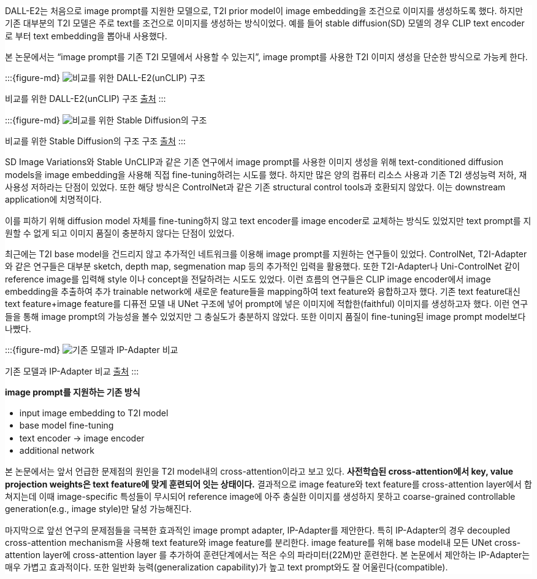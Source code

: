 DALL-E2는 처음으로 image prompt를 지원한 모델으로, T2I prior model이 image embedding을 조건으로 이미지를 생성하도록 했다. 하지만 기존 대부분의 T2I 모델은 주로 text를 조건으로 이미지를 생성하는 방식이었다. 예를 들어 stable diffusion(SD) 모델의 경우 CLIP text encoder로 부터 text embedding을 뽑아내 사용했다. 

본 논문에서는 “image prompt를 기존 T2I 모델에서 사용할 수 있는지”, image prompt를 사용한 T2I 이미지 생성을 단순한 방식으로 가능케 한다.

:::{figure-md} 
<img src="../../pics/IP-Adapter/image.png" alt="비교를 위한 DALL-E2(unCLIP) 구조" class="mb-1" width="800px">

비교를 위한 DALL-E2(unCLIP) 구조 [출처](https://arxiv.org/abs/2204.06125)
:::

:::{figure-md} 
<img src="../../pics/IP-Adapter/image1.png" alt="비교를 위한 Stable Diffusion의 구조" class="mb-1" width="800px">

비교를 위한 Stable Diffusion의 구조 구조 [출처](https://arxiv.org/abs/2112.10752)
:::


SD Image Variations와 Stable UnCLIP과 같은 기존 연구에서 image prompt를 사용한 이미지 생성을 위해 text-conditioned diffusion models을 image embedding을 사용해 직접 fine-tuning하려는 시도를 했다. 하지만 많은 양의 컴퓨터 리소스 사용과 기존 T2I 생성능력 저하, 재사용성 저하라는 단점이 있었다. 또한 해당 방식은 ControlNet과 같은 기존 structural control tools과 호환되지 않았다. 이는 downstream application에 치명적이다.

이를 피하기 위해 diffusion model 자체를 fine-tuning하지 않고 text encoder를 image encoder로 교체하는 방식도 있었지만 text prompt를 지원할 수 없게 되고 이미지 품질이 충분하지 않다는 단점이 있었다.

최근에는 T2I base model을 건드리지 않고 추가적인 네트워크를 이용해 image prompt를 지원하는 연구들이 있었다. ControlNet, T2I-Adapter와 같은 연구들은 대부분 sketch, depth map, segmenation map 등의 추가적인 입력을 활용했다. 또한 T2I-Adapter나 Uni-ControlNet 같이reference image를 입력해 style 이나 concept을 전달하려는 시도도 있었다. 이런 흐름의 연구들은 CLIP image encoder에서 image embedding을 추출하여 추가 trainable network에 새로운 feature들을 mapping하여 text feature와 융합하고자 했다. 기존 text feature대신 text feature+image feature를 디퓨전 모델 내 UNet 구조에 넣어 prompt에 넣은 이미지에 적합한(faithful) 이미지를 생성하고자 했다. 이런 연구들을 통해 image prompt의 가능성을 볼수 있었지만 그 충실도가 충분하지 않았다. 또한 이미지 품질이 fine-tuning된 image prompt model보다 나빴다.


:::{figure-md} 
<img src="../../pics/IP-Adapter/compare_table.png" alt="기존 모델과 IP-Adapter 비교" class="mb-1" width="800px">

기존 모델과 IP-Adapter 비교 [출처](https://arxiv.org/abs/2308.06721)
:::


**image prompt를 지원하는 기존 방식**

- input image embedding to T2I model
- base model fine-tuning
- text encoder → image encoder
- additional network

본 논문에서는 앞서 언급한 문제점의 원인을 T2I model내의 cross-attention이라고 보고 있다. **사전학습된 cross-attention에서 key, value projection weights은 text feature에 맞게 훈련되어 잇는 상태이다.** 
결과적으로 image feature와 text feature를 cross-attention layer에서 합쳐지는데 이때 image-specific 특성들이 무시되어 reference image에 아주 충실한 이미지를 생성하지 못하고 coarse-grained controllable generation(e.g., image style)만 달성 가능해진다.

마지막으로 앞선 연구의 문제점들을 극복한 효과적인 image prompt adapter, IP-Adapter를 제안한다. 특히 IP-Adapter의 경우 decoupled cross-attention mechanism을 사용해 text feature와 image feature를 분리한다. image feature를 위해 base model내 모든 UNet cross-attention layer에 cross-attention layer 를 추가하여 훈련단계에서는 적은 수의 파라미터(22M)만 훈련한다. 본 논문에서 제안하는 IP-Adapter는 매우 가볍고 효과적이다. 또한 일반화 능력(generalization capability)가 높고 text prompt와도 잘 어울린다(compatible). 
